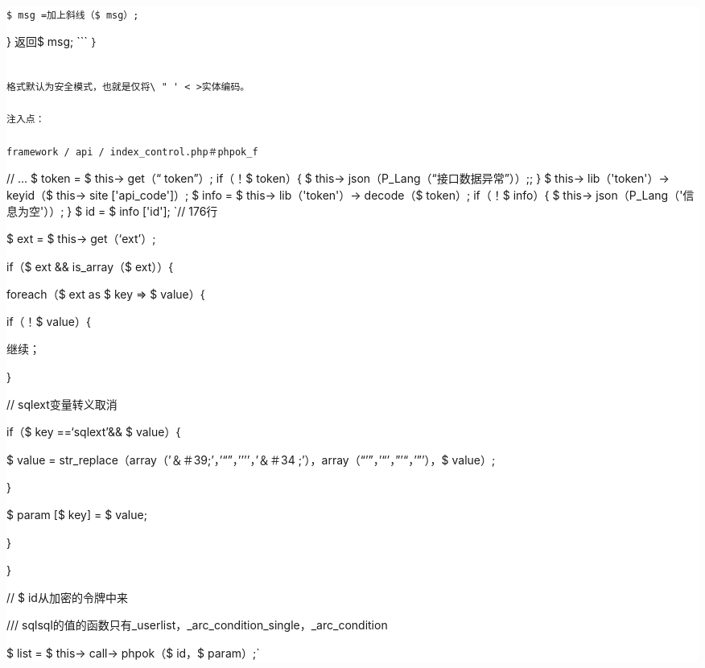     $ msg =加上斜线（$ msg）; 
} 
返回$ msg; 
``` `}` 
```

格式默认为安全模式，也就是仅将\ " ' < >实体编码。

注入点：

framework / api / index_control.php＃phpok_f

```
// ... 
$ token = $ this-> get（“ token”）; 
if（！$ token）{ 
    $ this-> json（P_Lang（“接口数据异常”））;; 
} 
$ this-> lib（'token'）-> keyid（$ this-> site ['api_code']）; 
$ info = $ this-> lib（'token'）-> decode（$ token）; 
if（！$ info）{ 
    $ this-> json（P_Lang（'信息为空'））; 
} 
$ id = $ info ['id']; `// 176行

$ ext = $ this-> get（‘ext’）;

if（$ ext && is_array（$ ext））{

foreach（$ ext as $ key => $ value）{

if（！$ value）{

继续；

}

// sqlext变量转义取消

if（$ key ==‘sqlext’&& $ value）{

$ value = str_replace（array（’＆＃39;’，’“”，’’’’，’＆＃34 ;’），array（“’”，’“’，”’“，’”’），$ value）;

}

$ param [$ key] = $ value;

}

}

// $ id从加密的令牌中来

/// sqlsql的值的函数只有_userlist，_arc_condition_single，_arc_condition

$ list = $ this-> call-> phpok（$ id，$ param）;` 
```
